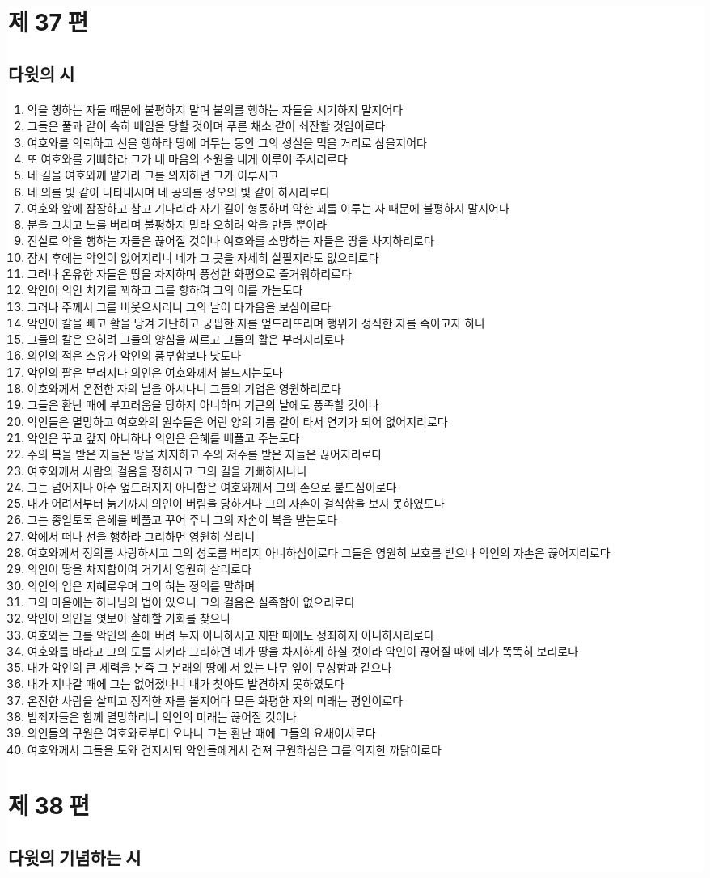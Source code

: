 # 제 37 편

## 다윗의 시

1. 악을 행하는 자들 때문에 불평하지 말며 불의를 행하는 자들을 시기하지 말지어다
2. 그들은 풀과 같이 속히 베임을 당할 것이며 푸른 채소 같이 쇠잔할 것임이로다
3. 여호와를 의뢰하고 선을 행하라 땅에 머무는 동안 그의 성실을 먹을 거리로 삼을지어다
4. 또 여호와를 기뻐하라 그가 네 마음의 소원을 네게 이루어 주시리로다
5. 네 길을 여호와께 맡기라 그를 의지하면 그가 이루시고
6. 네 의를 빛 같이 나타내시며 네 공의를 정오의 빛 같이 하시리로다
7. 여호와 앞에 잠잠하고 참고 기다리라 자기 길이 형통하며 악한 꾀를 이루는 자 때문에 불평하지 말지어다
8. 분을 그치고 노를 버리며 불평하지 말라 오히려 악을 만들 뿐이라
9. 진실로 악을 행하는 자들은 끊어질 것이나 여호와를 소망하는 자들은 땅을 차지하리로다
10. 잠시 후에는 악인이 없어지리니 네가 그 곳을 자세히 살필지라도 없으리로다
11. 그러나 온유한 자들은 땅을 차지하며 풍성한 화평으로 즐거워하리로다
12. 악인이 의인 치기를 꾀하고 그를 향하여 그의 이를 가는도다
13. 그러나 주께서 그를 비웃으시리니 그의 날이 다가옴을 보심이로다
14. 악인이 칼을 빼고 활을 당겨 가난하고 궁핍한 자를 엎드러뜨리며 행위가 정직한 자를 죽이고자 하나
15. 그들의 칼은 오히려 그들의 양심을 찌르고 그들의 활은 부러지리로다
16. 의인의 적은 소유가 악인의 풍부함보다 낫도다
17. 악인의 팔은 부러지나 의인은 여호와께서 붙드시는도다
18. 여호와께서 온전한 자의 날을 아시나니 그들의 기업은 영원하리로다
19. 그들은 환난 때에 부끄러움을 당하지 아니하며 기근의 날에도 풍족할 것이나
20. 악인들은 멸망하고 여호와의 원수들은 어린 양의 기름 같이 타서 연기가 되어 없어지리로다
21. 악인은 꾸고 갚지 아니하나 의인은 은혜를 베풀고 주는도다
22. 주의 복을 받은 자들은 땅을 차지하고 주의 저주를 받은 자들은 끊어지리로다
23. 여호와께서 사람의 걸음을 정하시고 그의 길을 기뻐하시나니
24. 그는 넘어지나 아주 엎드러지지 아니함은 여호와께서 그의 손으로 붙드심이로다
25. 내가 어려서부터 늙기까지 의인이 버림을 당하거나 그의 자손이 걸식함을 보지 못하였도다
26. 그는 종일토록 은혜를 베풀고 꾸어 주니 그의 자손이 복을 받는도다
27. 악에서 떠나 선을 행하라 그리하면 영원히 살리니
28. 여호와께서 정의를 사랑하시고 그의 성도를 버리지 아니하심이로다 그들은 영원히 보호를 받으나 악인의 자손은 끊어지리로다
29. 의인이 땅을 차지함이여 거기서 영원히 살리로다
30. 의인의 입은 지혜로우며 그의 혀는 정의를 말하며
31. 그의 마음에는 하나님의 법이 있으니 그의 걸음은 실족함이 없으리로다
32. 악인이 의인을 엿보아 살해할 기회를 찾으나
33. 여호와는 그를 악인의 손에 버려 두지 아니하시고 재판 때에도 정죄하지 아니하시리로다
34. 여호와를 바라고 그의 도를 지키라 그리하면 네가 땅을 차지하게 하실 것이라 악인이 끊어질 때에 네가 똑똑히 보리로다
35. 내가 악인의 큰 세력을 본즉 그 본래의 땅에 서 있는 나무 잎이 무성함과 같으나
36. 내가 지나갈 때에 그는 없어졌나니 내가 찾아도 발견하지 못하였도다
37. 온전한 사람을 살피고 정직한 자를 볼지어다 모든 화평한 자의 미래는 평안이로다
38. 범죄자들은 함께 멸망하리니 악인의 미래는 끊어질 것이나
39. 의인들의 구원은 여호와로부터 오나니 그는 환난 때에 그들의 요새이시로다
40. 여호와께서 그들을 도와 건지시되 악인들에게서 건져 구원하심은 그를 의지한 까닭이로다

# 제 38 편

## 다윗의 기념하는 시
